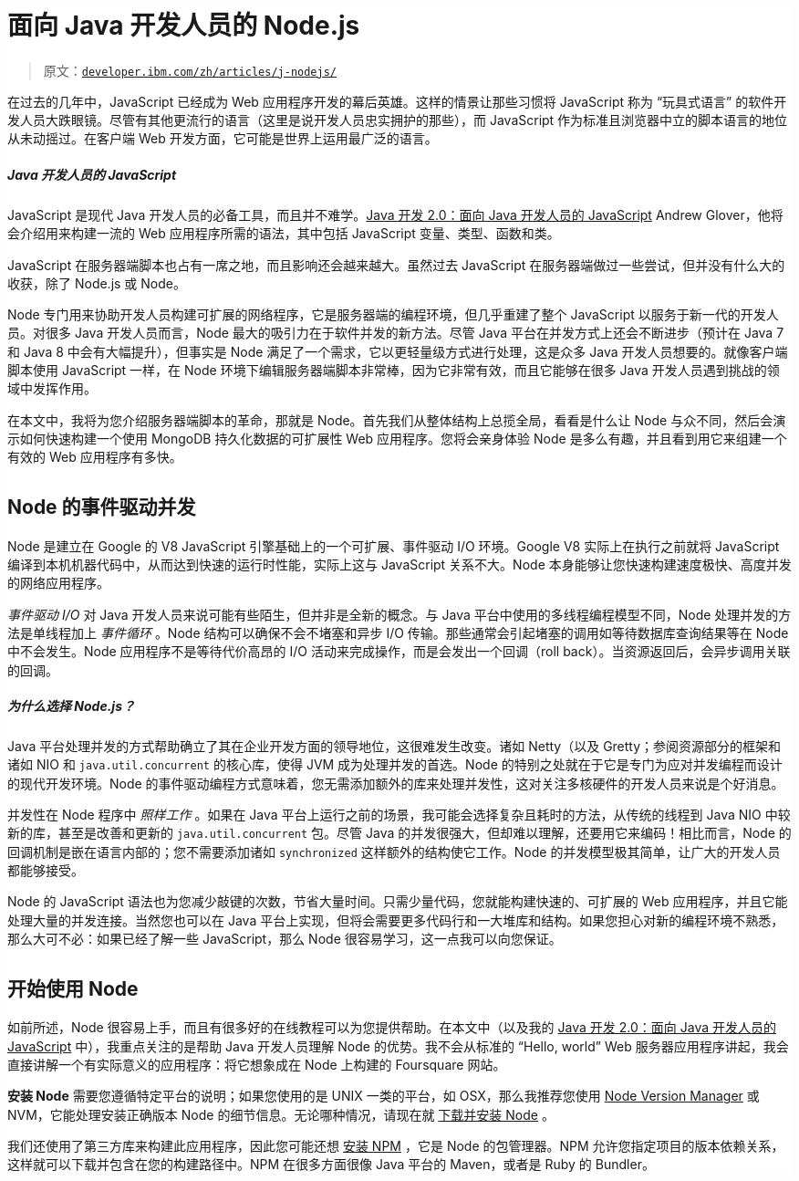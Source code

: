 # 面向 Java 开发人员的 Node.js

> 原文：[`developer.ibm.com/zh/articles/j-nodejs/`](https://developer.ibm.com/zh/articles/j-nodejs/)

在过去的几年中，JavaScript 已经成为 Web 应用程序开发的幕后英雄。这样的情景让那些习惯将 JavaScript 称为 “玩具式语言” 的软件开发人员大跌眼镜。尽管有其他更流行的语言（这里是说开发人员忠实拥护的那些），而 JavaScript 作为标准且浏览器中立的脚本语言的地位从未动摇过。在客户端 Web 开发方面，它可能是世界上运用最广泛的语言。

##### Java 开发人员的 JavaScript

JavaScript 是现代 Java 开发人员的必备工具，而且并不难学。[Java 开发 2.0：面向 Java 开发人员的 JavaScript](http://www.ibm.com/developerworks/cn/java/j-javadev2-18/) Andrew Glover，他将会介绍用来构建一流的 Web 应用程序所需的语法，其中包括 JavaScript 变量、类型、函数和类。

JavaScript 在服务器端脚本也占有一席之地，而且影响还会越来越大。虽然过去 JavaScript 在服务器端做过一些尝试，但并没有什么大的收获，除了 Node.js 或 Node。

Node 专门用来协助开发人员构建可扩展的网络程序，它是服务器端的编程环境，但几乎重建了整个 JavaScript 以服务于新一代的开发人员。对很多 Java 开发人员而言，Node 最大的吸引力在于软件并发的新方法。尽管 Java 平台在并发方式上还会不断进步（预计在 Java 7 和 Java 8 中会有大幅提升），但事实是 Node 满足了一个需求，它以更轻量级方式进行处理，这是众多 Java 开发人员想要的。就像客户端脚本使用 JavaScript 一样，在 Node 环境下编辑服务器端脚本非常棒，因为它非常有效，而且它能够在很多 Java 开发人员遇到挑战的领域中发挥作用。

在本文中，我将为您介绍服务器端脚本的革命，那就是 Node。首先我们从整体结构上总揽全局，看看是什么让 Node 与众不同，然后会演示如何快速构建一个使用 MongoDB 持久化数据的可扩展性 Web 应用程序。您将会亲身体验 Node 是多么有趣，并且看到用它来组建一个有效的 Web 应用程序有多快。

## Node 的事件驱动并发

Node 是建立在 Google 的 V8 JavaScript 引擎基础上的一个可扩展、事件驱动 I/O 环境。Google V8 实际上在执行之前就将 JavaScript 编译到本机机器代码中，从而达到快速的运行时性能，实际上这与 JavaScript 关系不大。Node 本身能够让您快速构建速度极快、高度并发的网络应用程序。

*事件驱动 I/O* 对 Java 开发人员来说可能有些陌生，但并非是全新的概念。与 Java 平台中使用的多线程编程模型不同，Node 处理并发的方法是单线程加上 *事件循环* 。Node 结构可以确保不会不堵塞和异步 I/O 传输。那些通常会引起堵塞的调用如等待数据库查询结果等在 Node 中不会发生。Node 应用程序不是等待代价高昂的 I/O 活动来完成操作，而是会发出一个回调（roll back）。当资源返回后，会异步调用关联的回调。

##### 为什么选择 Node.js？

Java 平台处理并发的方式帮助确立了其在企业开发方面的领导地位，这很难发生改变。诸如 Netty（以及 Gretty；参阅资源部分的框架和诸如 NIO 和 `java.util.concurrent` 的核心库，使得 JVM 成为处理并发的首选。Node 的特别之处就在于它是专门为应对并发编程而设计的现代开发环境。Node 的事件驱动编程方式意味着，您无需添加额外的库来处理并发性，这对关注多核硬件的开发人员来说是个好消息。

并发性在 Node 程序中 *照样工作* 。如果在 Java 平台上运行之前的场景，我可能会选择复杂且耗时的方法，从传统的线程到 Java NIO 中较新的库，甚至是改善和更新的 `java.util.concurrent` 包。尽管 Java 的并发很强大，但却难以理解，还要用它来编码！相比而言，Node 的回调机制是嵌在语言内部的；您不需要添加诸如 `synchronized` 这样额外的结构使它工作。Node 的并发模型极其简单，让广大的开发人员都能够接受。

Node 的 JavaScript 语法也为您减少敲键的次数，节省大量时间。只需少量代码，您就能构建快速的、可扩展的 Web 应用程序，并且它能处理大量的并发连接。当然您也可以在 Java 平台上实现，但将会需要更多代码行和一大堆库和结构。如果您担心对新的编程环境不熟悉，那么大可不必：如果已经了解一些 JavaScript，那么 Node 很容易学习，这一点我可以向您保证。

## 开始使用 Node

如前所述，Node 很容易上手，而且有很多好的在线教程可以为您提供帮助。在本文中（以及我的 [Java 开发 2.0：面向 Java 开发人员的 JavaScript](http://www.ibm.com/developerworks/cn/java/j-javadev2-18/) 中），我重点关注的是帮助 Java 开发人员理解 Node 的优势。我不会从标准的 “Hello, world” Web 服务器应用程序讲起，我会直接讲解一个有实际意义的应用程序：将它想象成在 Node 上构建的 Foursquare 网站。

**安装 Node** 需要您遵循特定平台的说明；如果您使用的是 UNIX 一类的平台，如 OSX，那么我推荐您使用 [Node Version Manager](https://github.com/creationix/nvm) 或 NVM，它能处理安装正确版本 Node 的细节信息。无论哪种情况，请现在就 [下载并安装 Node](http://nodejs.org/#download) 。

我们还使用了第三方库来构建此应用程序，因此您可能还想 [安装 NPM](http://npmjs.org/) ，它是 Node 的包管理器。NPM 允许您指定项目的版本依赖关系，这样就可以下载并包含在您的构建路径中。NPM 在很多方面很像 Java 平台的 Maven，或者是 Ruby 的 Bundler。
